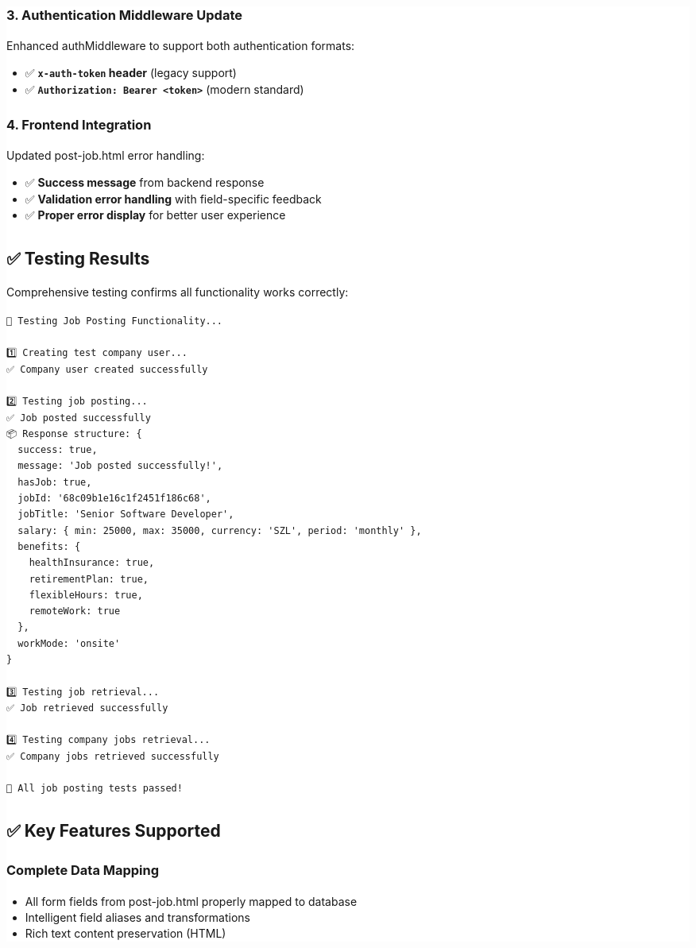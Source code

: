 ### 3. **Authentication Middleware Update**
Enhanced authMiddleware to support both authentication formats:
- ✅ **`x-auth-token` header** (legacy support)
- ✅ **`Authorization: Bearer <token>`** (modern standard)

### 4. **Frontend Integration**
Updated post-job.html error handling:
- ✅ **Success message** from backend response
- ✅ **Validation error handling** with field-specific feedback
- ✅ **Proper error display** for better user experience

## ✅ Testing Results

Comprehensive testing confirms all functionality works correctly:

```
🧪 Testing Job Posting Functionality...

1️⃣ Creating test company user...
✅ Company user created successfully

2️⃣ Testing job posting...
✅ Job posted successfully
📦 Response structure: {
  success: true,
  message: 'Job posted successfully!',
  hasJob: true,
  jobId: '68c09b1e16c1f2451f186c68',
  jobTitle: 'Senior Software Developer',
  salary: { min: 25000, max: 35000, currency: 'SZL', period: 'monthly' },
  benefits: {
    healthInsurance: true,
    retirementPlan: true,
    flexibleHours: true,
    remoteWork: true
  },
  workMode: 'onsite'
}

3️⃣ Testing job retrieval...
✅ Job retrieved successfully

4️⃣ Testing company jobs retrieval...
✅ Company jobs retrieved successfully

🎉 All job posting tests passed!
```

## ✅ Key Features Supported

### **Complete Data Mapping**
- All form fields from post-job.html properly mapped to database
- Intelligent field aliases and transformations
- Rich text content preservation (HTML)
